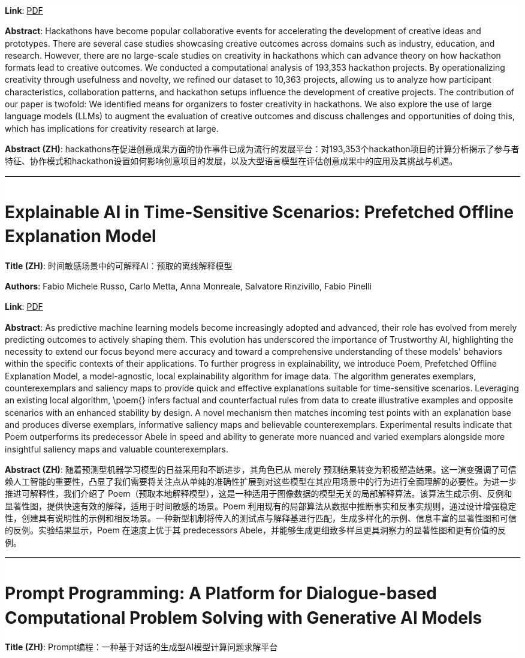 **Link**: [PDF](https://arxiv.org/pdf/2503.04290)  

**Abstract**: Hackathons have become popular collaborative events for accelerating the development of creative ideas and prototypes. There are several case studies showcasing creative outcomes across domains such as industry, education, and research. However, there are no large-scale studies on creativity in hackathons which can advance theory on how hackathon formats lead to creative outcomes. We conducted a computational analysis of 193,353 hackathon projects. By operationalizing creativity through usefulness and novelty, we refined our dataset to 10,363 projects, allowing us to analyze how participant characteristics, collaboration patterns, and hackathon setups influence the development of creative projects. The contribution of our paper is twofold: We identified means for organizers to foster creativity in hackathons. We also explore the use of large language models (LLMs) to augment the evaluation of creative outcomes and discuss challenges and opportunities of doing this, which has implications for creativity research at large. 

**Abstract (ZH)**: hackathons在促进创意成果方面的协作事件已成为流行的发展平台：对193,353个hackathon项目的计算分析揭示了参与者特征、协作模式和hackathon设置如何影响创意项目的发展，以及大型语言模型在评估创意成果中的应用及其挑战与机遇。 

---
# Explainable AI in Time-Sensitive Scenarios: Prefetched Offline Explanation Model 

**Title (ZH)**: 时间敏感场景中的可解释AI：预取的离线解释模型 

**Authors**: Fabio Michele Russo, Carlo Metta, Anna Monreale, Salvatore Rinzivillo, Fabio Pinelli  

**Link**: [PDF](https://arxiv.org/pdf/2503.04283)  

**Abstract**: As predictive machine learning models become increasingly adopted and advanced, their role has evolved from merely predicting outcomes to actively shaping them. This evolution has underscored the importance of Trustworthy AI, highlighting the necessity to extend our focus beyond mere accuracy and toward a comprehensive understanding of these models' behaviors within the specific contexts of their applications. To further progress in explainability, we introduce Poem, Prefetched Offline Explanation Model, a model-agnostic, local explainability algorithm for image data. The algorithm generates exemplars, counterexemplars and saliency maps to provide quick and effective explanations suitable for time-sensitive scenarios. Leveraging an existing local algorithm, \poem{} infers factual and counterfactual rules from data to create illustrative examples and opposite scenarios with an enhanced stability by design. A novel mechanism then matches incoming test points with an explanation base and produces diverse exemplars, informative saliency maps and believable counterexemplars. Experimental results indicate that Poem outperforms its predecessor Abele in speed and ability to generate more nuanced and varied exemplars alongside more insightful saliency maps and valuable counterexemplars. 

**Abstract (ZH)**: 随着预测型机器学习模型的日益采用和不断进步，其角色已从 merely 预测结果转变为积极塑造结果。这一演变强调了可信赖人工智能的重要性，凸显了我们需要将关注点从单纯的准确性扩展到对这些模型在其应用场景中的行为进行全面理解的必要性。为进一步推进可解释性，我们介绍了 Poem（预取本地解释模型），这是一种适用于图像数据的模型无关的局部解释算法。该算法生成示例、反例和显著性图，提供快速有效的解释，适用于时间敏感的场景。Poem 利用现有的局部算法从数据中推断事实和反事实规则，通过设计增强稳定性，创建具有说明性的示例和相反场景。一种新型机制将传入的测试点与解释基进行匹配，生成多样化的示例、信息丰富的显著性图和可信的反例。实验结果显示，Poem 在速度上优于其 predecessors Abele，并能够生成更细致多样且更具洞察力的显著性图和更有价值的反例。 

---
# Prompt Programming: A Platform for Dialogue-based Computational Problem Solving with Generative AI Models 

**Title (ZH)**: Prompt编程：一种基于对话的生成型AI模型计算问题求解平台 
